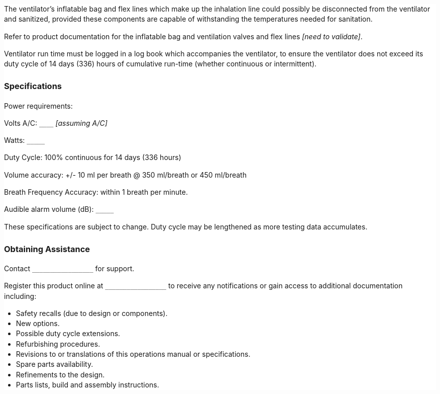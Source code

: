The ventilator’s inflatable bag and flex lines which make up the inhalation line could possibly be disconnected from the ventilator and sanitized, provided these components are capable of withstanding the temperatures needed for sanitation. 

Refer to product documentation for the inflatable bag and ventilation valves and flex lines *[need to validate]*.

Ventilator run time must be logged in a log book which accompanies the ventilator, to ensure the ventilator does not exceed its duty cycle of 14 days (336) hours of cumulative run-time (whether continuous or intermittent).

### Specifications

Power requirements:

Volts A/C: `____` *[assuming A/C]*

Watts: `_____`

Duty Cycle: 100% continuous for 14 days (336 hours)

Volume accuracy: +/- 10 ml per breath @ 350 ml/breath or 450 ml/breath

Breath Frequency Accuracy: within 1 breath per minute.

Audible alarm volume (dB): `_____`

These specifications are subject to change. Duty cycle may be lengthened as more testing data accumulates.

### Obtaining Assistance

Contact `_________________` for support.

Register this product online at `_________________` to receive any notifications or gain access to additional documentation including:

* Safety recalls (due to design or components).
* New options.
* Possible duty cycle extensions.
* Refurbishing procedures.
* Revisions to or translations of this operations manual or specifications.
* Spare parts availability.
* Refinements to the design.
* Parts lists, build and assembly instructions.
